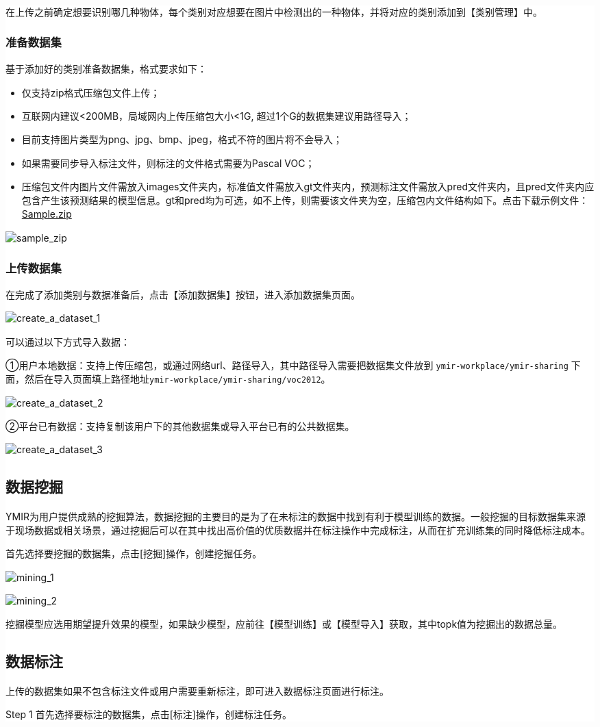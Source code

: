 在上传之前确定想要识别哪几种物体，每个类别对应想要在图片中检测出的一种物体，并将对应的类别添加到【类别管理】中。

### 准备数据集

基于添加好的类别准备数据集，格式要求如下：

-   仅支持zip格式压缩包文件上传；
    
-   互联网内建议<200MB，局域网内上传压缩包大小<1G, 超过1个G的数据集建议用路径导入；
    
-   目前支持图片类型为png、jpg、bmp、jpeg，格式不符的图片将不会导入；
    
-   如果需要同步导入标注文件，则标注的文件格式需要为Pascal VOC；
    
-   压缩包文件内图片文件需放入images文件夹内，标准值文件需放入gt文件夹内，预测标注文件需放入pred文件夹内，且pred文件夹内应包含产生该预测结果的模型信息。gt和pred均为可选，如不上传，则需要该文件夹为空，压缩包内文件结构如下。点击下载示例文件：[Sample.zip](https://github.com/IndustryEssentials/ymir-images/blob/main/doc_v2/sample_dataset.zip?raw=true)

![sample_zip](https://user-images.githubusercontent.com/90443348/197102085-70a17f1f-bcc9-4557-b9b9-9da1ab295f07.png)

### 上传数据集

在完成了添加类别与数据准备后，点击【添加数据集】按钮，进入添加数据集页面。

![create_a_dataset_1](https://user-images.githubusercontent.com/90443348/197102336-57980787-6a1c-4294-8ba8-5080830a8117.png)

可以通过以下方式导入数据：

①用户本地数据：支持上传压缩包，或通过网络url、路径导入，其中路径导入需要把数据集文件放到 `ymir-workplace/ymir-sharing` 下面，然后在导入页面填上路径地址`ymir-workplace/ymir-sharing/voc2012`。

![create_a_dataset_2](https://user-images.githubusercontent.com/90443348/197102339-895615ed-aba1-4577-8506-818f6327d2b1.png)

②平台已有数据：支持复制该用户下的其他数据集或导入平台已有的公共数据集。

![create_a_dataset_3](https://user-images.githubusercontent.com/90443348/197102341-eb976ef5-bea0-4a35-9a6e-a3aebfdaf1a7.png)

## 数据挖掘

YMIR为用户提供成熟的挖掘算法，数据挖掘的主要目的是为了在未标注的数据中找到有利于模型训练的数据。一般挖掘的目标数据集来源于现场数据或相关场景，通过挖掘后可以在其中找出高价值的优质数据并在标注操作中完成标注，从而在扩充训练集的同时降低标注成本。

首先选择要挖掘的数据集，点击[挖掘]操作，创建挖掘任务。

![mining_1](https://user-images.githubusercontent.com/90443348/197102561-2c845bef-33e5-4641-ade0-99b82f7a5c4e.png)

![mining_2](https://user-images.githubusercontent.com/90443348/197102564-91446a87-0936-413a-8e13-ea55a9bb3da1.png)

挖掘模型应选用期望提升效果的模型，如果缺少模型，应前往【模型训练】或【模型导入】获取，其中topk值为挖掘出的数据总量。

## 数据标注

上传的数据集如果不包含标注文件或用户需要重新标注，即可进入数据标注页面进行标注。

Step 1 首先选择要标注的数据集，点击[标注]操作，创建标注任务。
